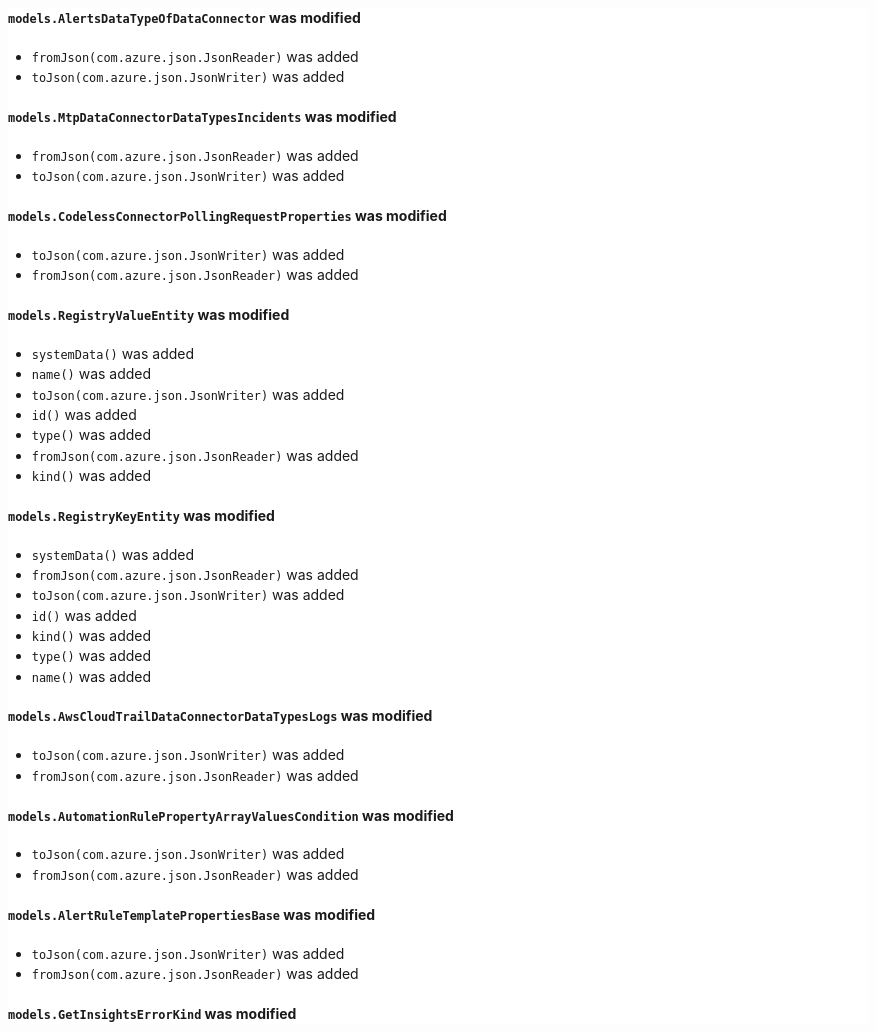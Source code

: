 #### `models.AlertsDataTypeOfDataConnector` was modified

* `fromJson(com.azure.json.JsonReader)` was added
* `toJson(com.azure.json.JsonWriter)` was added

#### `models.MtpDataConnectorDataTypesIncidents` was modified

* `fromJson(com.azure.json.JsonReader)` was added
* `toJson(com.azure.json.JsonWriter)` was added

#### `models.CodelessConnectorPollingRequestProperties` was modified

* `toJson(com.azure.json.JsonWriter)` was added
* `fromJson(com.azure.json.JsonReader)` was added

#### `models.RegistryValueEntity` was modified

* `systemData()` was added
* `name()` was added
* `toJson(com.azure.json.JsonWriter)` was added
* `id()` was added
* `type()` was added
* `fromJson(com.azure.json.JsonReader)` was added
* `kind()` was added

#### `models.RegistryKeyEntity` was modified

* `systemData()` was added
* `fromJson(com.azure.json.JsonReader)` was added
* `toJson(com.azure.json.JsonWriter)` was added
* `id()` was added
* `kind()` was added
* `type()` was added
* `name()` was added

#### `models.AwsCloudTrailDataConnectorDataTypesLogs` was modified

* `toJson(com.azure.json.JsonWriter)` was added
* `fromJson(com.azure.json.JsonReader)` was added

#### `models.AutomationRulePropertyArrayValuesCondition` was modified

* `toJson(com.azure.json.JsonWriter)` was added
* `fromJson(com.azure.json.JsonReader)` was added

#### `models.AlertRuleTemplatePropertiesBase` was modified

* `toJson(com.azure.json.JsonWriter)` was added
* `fromJson(com.azure.json.JsonReader)` was added

#### `models.GetInsightsErrorKind` was modified
